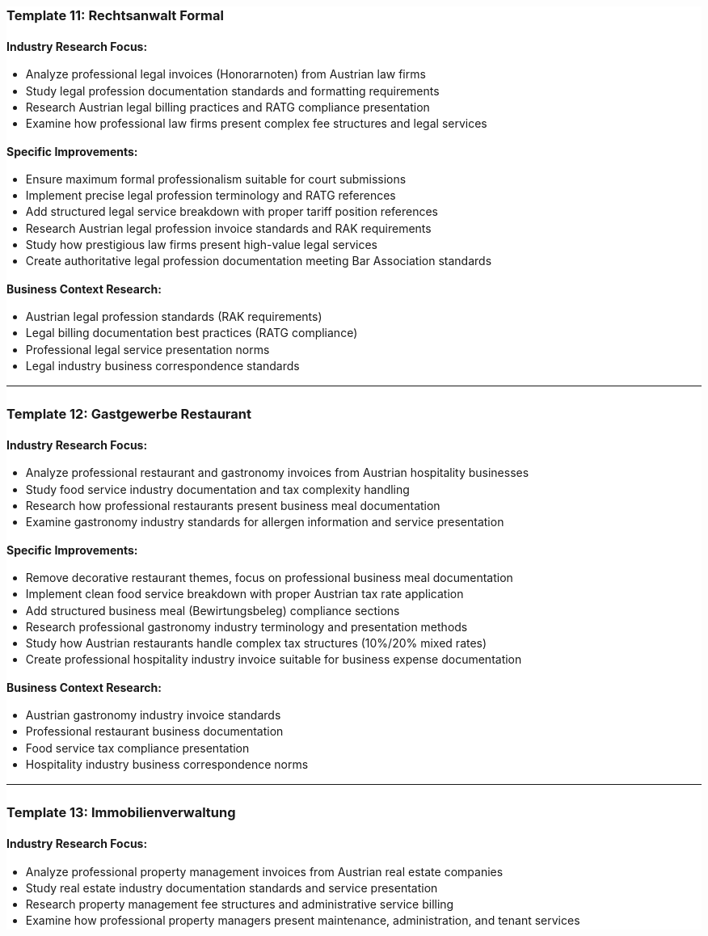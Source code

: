 
### Template 11: Rechtsanwalt Formal

**Industry Research Focus:**
- Analyze professional legal invoices (Honorarnoten) from Austrian law firms
- Study legal profession documentation standards and formatting requirements
- Research Austrian legal billing practices and RATG compliance presentation
- Examine how professional law firms present complex fee structures and legal services

**Specific Improvements:**
- Ensure maximum formal professionalism suitable for court submissions
- Implement precise legal profession terminology and RATG references
- Add structured legal service breakdown with proper tariff position references
- Research Austrian legal profession invoice standards and RAK requirements
- Study how prestigious law firms present high-value legal services
- Create authoritative legal profession documentation meeting Bar Association standards

**Business Context Research:**
- Austrian legal profession standards (RAK requirements)
- Legal billing documentation best practices (RATG compliance)
- Professional legal service presentation norms
- Legal industry business correspondence standards

---

### Template 12: Gastgewerbe Restaurant

**Industry Research Focus:**
- Analyze professional restaurant and gastronomy invoices from Austrian hospitality businesses
- Study food service industry documentation and tax complexity handling
- Research how professional restaurants present business meal documentation
- Examine gastronomy industry standards for allergen information and service presentation

**Specific Improvements:**
- Remove decorative restaurant themes, focus on professional business meal documentation
- Implement clean food service breakdown with proper Austrian tax rate application
- Add structured business meal (Bewirtungsbeleg) compliance sections
- Research professional gastronomy industry terminology and presentation methods
- Study how Austrian restaurants handle complex tax structures (10%/20% mixed rates)
- Create professional hospitality industry invoice suitable for business expense documentation

**Business Context Research:**
- Austrian gastronomy industry invoice standards
- Professional restaurant business documentation
- Food service tax compliance presentation
- Hospitality industry business correspondence norms

---

### Template 13: Immobilienverwaltung

**Industry Research Focus:**
- Analyze professional property management invoices from Austrian real estate companies
- Study real estate industry documentation standards and service presentation
- Research property management fee structures and administrative service billing
- Examine how professional property managers present maintenance, administration, and tenant services

